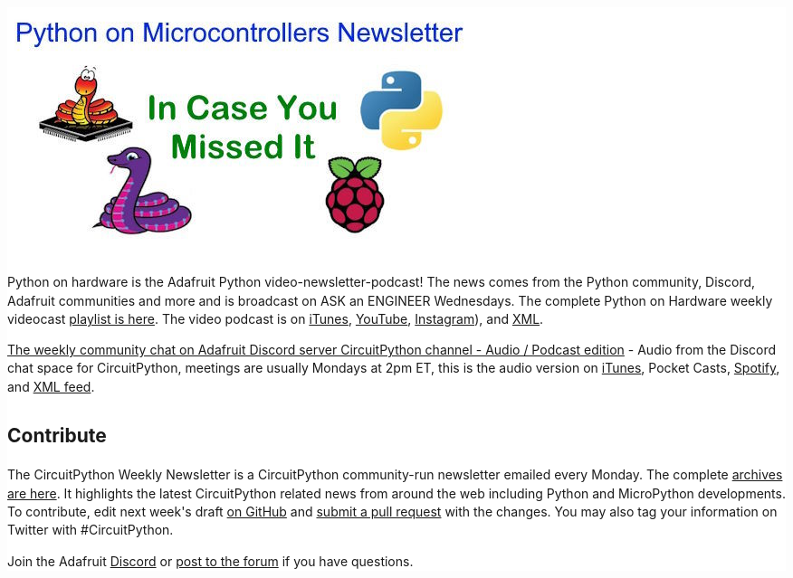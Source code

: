 [![ICYMI](../assets/20241111/20241111icymi.jpg)](https://www.youtube.com/playlist?list=PLjF7R1fz_OOXRMjM7Sm0J2Xt6H81TdDev)

Python on hardware is the Adafruit Python video-newsletter-podcast! The news comes from the Python community, Discord, Adafruit communities and more and is broadcast on ASK an ENGINEER Wednesdays. The complete Python on Hardware weekly videocast [playlist is here](https://www.youtube.com/playlist?list=PLjF7R1fz_OOXRMjM7Sm0J2Xt6H81TdDev). The video podcast is on [iTunes](https://itunes.apple.com/us/podcast/python-on-hardware/id1451685192?mt=2), [YouTube](http://adafru.it/pohepisodes), [Instagram](https://www.instagram.com/adafruit/channel/)), and [XML](https://itunes.apple.com/us/podcast/python-on-hardware/id1451685192?mt=2).

[The weekly community chat on Adafruit Discord server CircuitPython channel - Audio / Podcast edition](https://itunes.apple.com/us/podcast/circuitpython-weekly-meeting/id1451685016) - Audio from the Discord chat space for CircuitPython, meetings are usually Mondays at 2pm ET, this is the audio version on [iTunes](https://itunes.apple.com/us/podcast/circuitpython-weekly-meeting/id1451685016), Pocket Casts, [Spotify](https://adafru.it/spotify), and [XML feed](https://adafruit-podcasts.s3.amazonaws.com/circuitpython_weekly_meeting/audio-podcast.xml).

## Contribute

The CircuitPython Weekly Newsletter is a CircuitPython community-run newsletter emailed every Monday. The complete [archives are here](https://www.adafruitdaily.com/category/circuitpython/). It highlights the latest CircuitPython related news from around the web including Python and MicroPython developments. To contribute, edit next week's draft [on GitHub](https://github.com/adafruit/circuitpython-weekly-newsletter/tree/gh-pages/_drafts) and [submit a pull request](https://help.github.com/articles/editing-files-in-your-repository/) with the changes. You may also tag your information on Twitter with #CircuitPython. 

Join the Adafruit [Discord](https://adafru.it/discord) or [post to the forum](https://forums.adafruit.com/viewforum.php?f=60) if you have questions.

